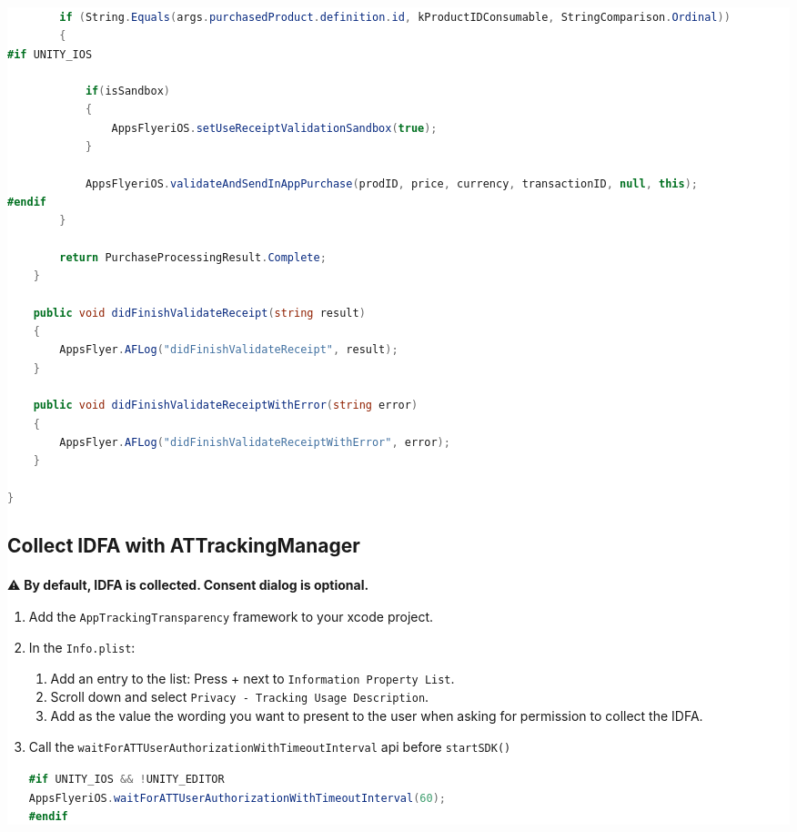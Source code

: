 ```c#
        if (String.Equals(args.purchasedProduct.definition.id, kProductIDConsumable, StringComparison.Ordinal))
        {
#if UNITY_IOS

            if(isSandbox)
            {
                AppsFlyeriOS.setUseReceiptValidationSandbox(true);
            }

            AppsFlyeriOS.validateAndSendInAppPurchase(prodID, price, currency, transactionID, null, this);
#endif
        }

        return PurchaseProcessingResult.Complete;
    }

    public void didFinishValidateReceipt(string result)
    {
        AppsFlyer.AFLog("didFinishValidateReceipt", result);
    }

    public void didFinishValidateReceiptWithError(string error)
    {
        AppsFlyer.AFLog("didFinishValidateReceiptWithError", error);
    }

}

```

##  <a id="collect-idfa"> Collect IDFA with ATTrackingManager
    
⚠️ **By default, IDFA is collected. Consent dialog is optional.**
   
   
1. Add the `AppTrackingTransparency` framework to your xcode project. 
2. In the `Info.plist`:
    1. Add an entry to the list: Press +  next to `Information Property List`.
    2. Scroll down and select `Privacy - Tracking Usage Description`.
    3. Add as the value the wording you want to present to the user when asking for permission to collect the IDFA.
3. Call the `waitForATTUserAuthorizationWithTimeoutInterval` api before `startSDK()`
    
    ```c#
    #if UNITY_IOS && !UNITY_EDITOR
    AppsFlyeriOS.waitForATTUserAuthorizationWithTimeoutInterval(60);
    #endif
    ```
        